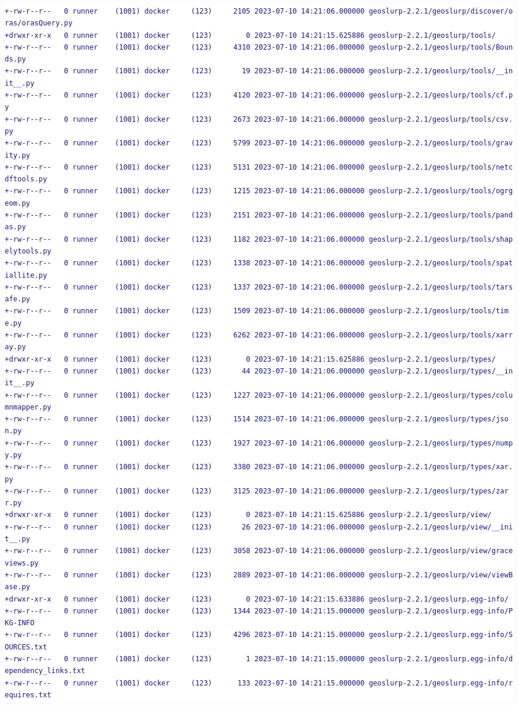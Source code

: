 ```diff
+-rw-r--r--   0 runner    (1001) docker     (123)     2105 2023-07-10 14:21:06.000000 geoslurp-2.2.1/geoslurp/discover/oras/orasQuery.py
+drwxr-xr-x   0 runner    (1001) docker     (123)        0 2023-07-10 14:21:15.625886 geoslurp-2.2.1/geoslurp/tools/
+-rw-r--r--   0 runner    (1001) docker     (123)     4310 2023-07-10 14:21:06.000000 geoslurp-2.2.1/geoslurp/tools/Bounds.py
+-rw-r--r--   0 runner    (1001) docker     (123)       19 2023-07-10 14:21:06.000000 geoslurp-2.2.1/geoslurp/tools/__init__.py
+-rw-r--r--   0 runner    (1001) docker     (123)     4120 2023-07-10 14:21:06.000000 geoslurp-2.2.1/geoslurp/tools/cf.py
+-rw-r--r--   0 runner    (1001) docker     (123)     2673 2023-07-10 14:21:06.000000 geoslurp-2.2.1/geoslurp/tools/csv.py
+-rw-r--r--   0 runner    (1001) docker     (123)     5799 2023-07-10 14:21:06.000000 geoslurp-2.2.1/geoslurp/tools/gravity.py
+-rw-r--r--   0 runner    (1001) docker     (123)     5131 2023-07-10 14:21:06.000000 geoslurp-2.2.1/geoslurp/tools/netcdftools.py
+-rw-r--r--   0 runner    (1001) docker     (123)     1215 2023-07-10 14:21:06.000000 geoslurp-2.2.1/geoslurp/tools/ogrgeom.py
+-rw-r--r--   0 runner    (1001) docker     (123)     2151 2023-07-10 14:21:06.000000 geoslurp-2.2.1/geoslurp/tools/pandas.py
+-rw-r--r--   0 runner    (1001) docker     (123)     1182 2023-07-10 14:21:06.000000 geoslurp-2.2.1/geoslurp/tools/shapelytools.py
+-rw-r--r--   0 runner    (1001) docker     (123)     1338 2023-07-10 14:21:06.000000 geoslurp-2.2.1/geoslurp/tools/spatiallite.py
+-rw-r--r--   0 runner    (1001) docker     (123)     1337 2023-07-10 14:21:06.000000 geoslurp-2.2.1/geoslurp/tools/tarsafe.py
+-rw-r--r--   0 runner    (1001) docker     (123)     1509 2023-07-10 14:21:06.000000 geoslurp-2.2.1/geoslurp/tools/time.py
+-rw-r--r--   0 runner    (1001) docker     (123)     6262 2023-07-10 14:21:06.000000 geoslurp-2.2.1/geoslurp/tools/xarray.py
+drwxr-xr-x   0 runner    (1001) docker     (123)        0 2023-07-10 14:21:15.625886 geoslurp-2.2.1/geoslurp/types/
+-rw-r--r--   0 runner    (1001) docker     (123)       44 2023-07-10 14:21:06.000000 geoslurp-2.2.1/geoslurp/types/__init__.py
+-rw-r--r--   0 runner    (1001) docker     (123)     1227 2023-07-10 14:21:06.000000 geoslurp-2.2.1/geoslurp/types/columnmapper.py
+-rw-r--r--   0 runner    (1001) docker     (123)     1514 2023-07-10 14:21:06.000000 geoslurp-2.2.1/geoslurp/types/json.py
+-rw-r--r--   0 runner    (1001) docker     (123)     1927 2023-07-10 14:21:06.000000 geoslurp-2.2.1/geoslurp/types/numpy.py
+-rw-r--r--   0 runner    (1001) docker     (123)     3380 2023-07-10 14:21:06.000000 geoslurp-2.2.1/geoslurp/types/xar.py
+-rw-r--r--   0 runner    (1001) docker     (123)     3125 2023-07-10 14:21:06.000000 geoslurp-2.2.1/geoslurp/types/zarr.py
+drwxr-xr-x   0 runner    (1001) docker     (123)        0 2023-07-10 14:21:15.625886 geoslurp-2.2.1/geoslurp/view/
+-rw-r--r--   0 runner    (1001) docker     (123)       26 2023-07-10 14:21:06.000000 geoslurp-2.2.1/geoslurp/view/__init__.py
+-rw-r--r--   0 runner    (1001) docker     (123)     3058 2023-07-10 14:21:06.000000 geoslurp-2.2.1/geoslurp/view/graceviews.py
+-rw-r--r--   0 runner    (1001) docker     (123)     2889 2023-07-10 14:21:06.000000 geoslurp-2.2.1/geoslurp/view/viewBase.py
+drwxr-xr-x   0 runner    (1001) docker     (123)        0 2023-07-10 14:21:15.633886 geoslurp-2.2.1/geoslurp.egg-info/
+-rw-r--r--   0 runner    (1001) docker     (123)     1344 2023-07-10 14:21:15.000000 geoslurp-2.2.1/geoslurp.egg-info/PKG-INFO
+-rw-r--r--   0 runner    (1001) docker     (123)     4296 2023-07-10 14:21:15.000000 geoslurp-2.2.1/geoslurp.egg-info/SOURCES.txt
+-rw-r--r--   0 runner    (1001) docker     (123)        1 2023-07-10 14:21:15.000000 geoslurp-2.2.1/geoslurp.egg-info/dependency_links.txt
+-rw-r--r--   0 runner    (1001) docker     (123)      133 2023-07-10 14:21:15.000000 geoslurp-2.2.1/geoslurp.egg-info/requires.txt
```